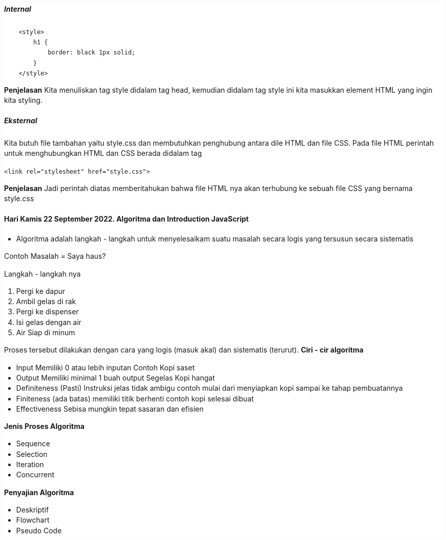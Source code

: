 ##### Internal
```	
    <style>
        h1 {
            border: black 1px solid;
        }
    </style>

```
**Penjelasan**
Kita menuliskan tag style didalam tag head, kemudian didalam tag style ini kita masukkan element HTML yang ingin kita styling.

##### Eksternal
Kita butuh  file tambahan yaitu style.css dan membutuhkan penghubung antara dile HTML dan file CSS. Pada file HTML perintah untuk menghubungkan HTML dan CSS berada didalam tag <head>
```
<link rel="stylesheet" href="style.css">
```
**Penjelasan**
Jadi perintah diatas memberitahukan bahwa file HTML nya akan terhubung ke sebuah file CSS yang bernama style.css
#### Hari Kamis 22 September 2022. Algoritma dan Introduction JavaScript
- Algoritma adalah langkah - langkah untuk menyelesaikam suatu masalah secara logis yang tersusun secara sistematis 

Contoh Masalah = Saya haus?

Langkah - langkah nya
1. Pergi ke dapur
2. Ambil gelas di rak
3. Pergi ke dispenser
4. Isi gelas dengan air
5. Air Siap di minum

Proses tersebut dilakukan dengan cara yang logis (masuk akal) dan sistematis (terurut).
**Ciri - cir algoritma** 
- Input Memiliki 0 atau lebih inputan Contoh Kopi saset
- Output Memiliki minimal 1 buah output Segelas Kopi hangat
- Definiteness (Pasti) Instruksi jelas tidak ambigu contoh mulai dari menyiapkan kopi sampai ke tahap pembuatannya
- Finiteness (ada batas) memiliki titik berhenti contoh kopi selesai dibuat
- Effectiveness Sebisa mungkin tepat sasaran dan efisien

**Jenis Proses Algoritma**
- Sequence 
- Selection
- Iteration
- Concurrent

**Penyajian Algoritma**
- Deskriptif
- Flowchart
- Pseudo Code
